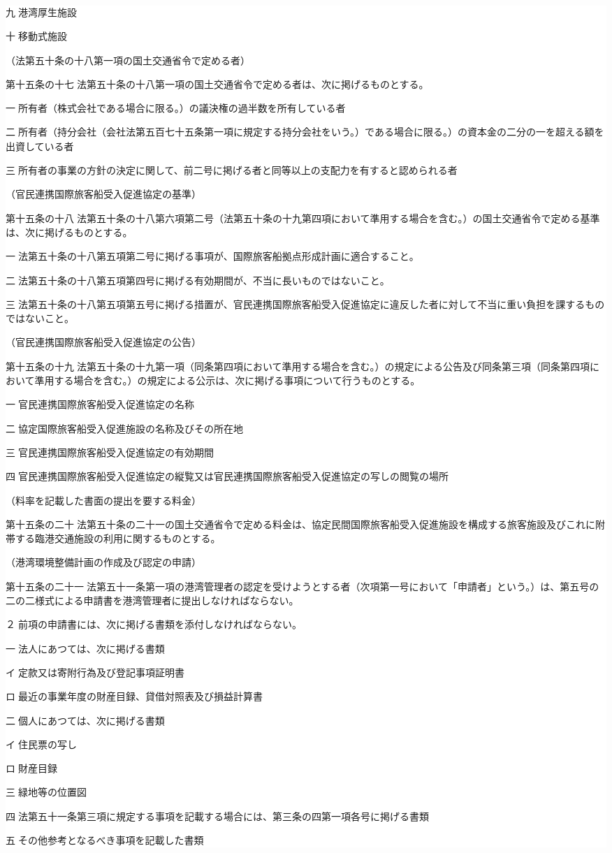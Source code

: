 九 港湾厚生施設

十 移動式施設

（法第五十条の十八第一項の国土交通省令で定める者）

第十五条の十七 法第五十条の十八第一項の国土交通省令で定める者は、次に掲げるものとする。

一 所有者（株式会社である場合に限る。）の議決権の過半数を所有している者

二 所有者（持分会社（会社法第五百七十五条第一項に規定する持分会社をいう。）である場合に限る。）の資本金の二分の一を超える額を出資している者

三 所有者の事業の方針の決定に関して、前二号に掲げる者と同等以上の支配力を有すると認められる者

（官民連携国際旅客船受入促進協定の基準）

第十五条の十八 法第五十条の十八第六項第二号（法第五十条の十九第四項において準用する場合を含む。）の国土交通省令で定める基準は、次に掲げるものとする。

一 法第五十条の十八第五項第二号に掲げる事項が、国際旅客船拠点形成計画に適合すること。

二 法第五十条の十八第五項第四号に掲げる有効期間が、不当に長いものではないこと。

三 法第五十条の十八第五項第五号に掲げる措置が、官民連携国際旅客船受入促進協定に違反した者に対して不当に重い負担を課するものではないこと。

（官民連携国際旅客船受入促進協定の公告）

第十五条の十九 法第五十条の十九第一項（同条第四項において準用する場合を含む。）の規定による公告及び同条第三項（同条第四項において準用する場合を含む。）の規定による公示は、次に掲げる事項について行うものとする。

一 官民連携国際旅客船受入促進協定の名称

二 協定国際旅客船受入促進施設の名称及びその所在地

三 官民連携国際旅客船受入促進協定の有効期間

四 官民連携国際旅客船受入促進協定の縦覧又は官民連携国際旅客船受入促進協定の写しの閲覧の場所

（料率を記載した書面の提出を要する料金）

第十五条の二十 法第五十条の二十一の国土交通省令で定める料金は、協定民間国際旅客船受入促進施設を構成する旅客施設及びこれに附帯する臨港交通施設の利用に関するものとする。

（港湾環境整備計画の作成及び認定の申請）

第十五条の二十一 法第五十一条第一項の港湾管理者の認定を受けようとする者（次項第一号において「申請者」という。）は、第五号の二の二様式による申請書を港湾管理者に提出しなければならない。

２ 前項の申請書には、次に掲げる書類を添付しなければならない。

一 法人にあつては、次に掲げる書類

イ 定款又は寄附行為及び登記事項証明書

ロ 最近の事業年度の財産目録、貸借対照表及び損益計算書

二 個人にあつては、次に掲げる書類

イ 住民票の写し

ロ 財産目録

三 緑地等の位置図

四 法第五十一条第三項に規定する事項を記載する場合には、第三条の四第一項各号に掲げる書類

五 その他参考となるべき事項を記載した書類
